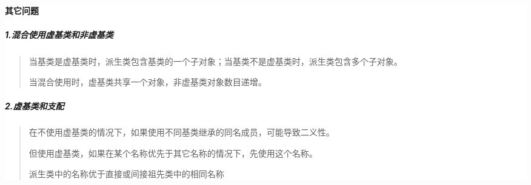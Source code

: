 


#### 其它问题

##### 1.混合使用虚基类和非虚基类

> 当基类是虚基类时，派生类包含基类的一个子对象；当基类不是虚基类时，派生类包含多个子对象。
>
> 当混合使用时，虚基类共享一个对象，非虚基类对象数目递增。



##### 2.虚基类和支配

> 在不使用虚基类的情况下，如果使用不同基类继承的同名成员，可能导致二义性。
>
> 但使用虚基类，如果在某个名称优先于其它名称的情况下，先使用这个名称。
>
> 派生类中的名称优于直接或间接祖先类中的相同名称



